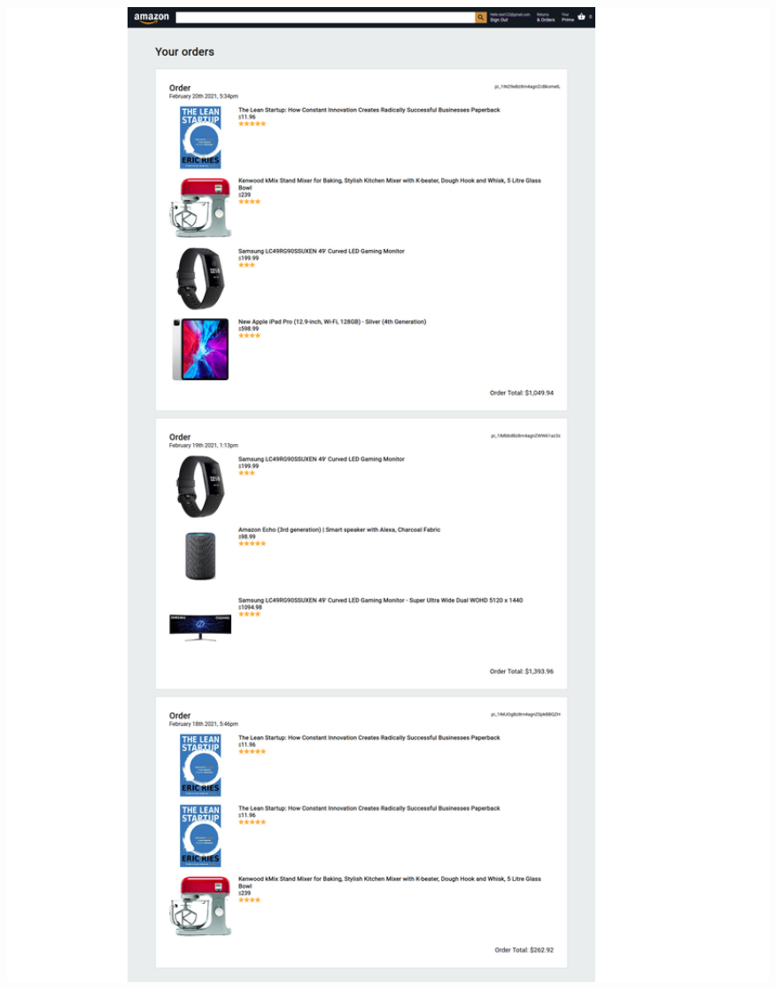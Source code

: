   <p><img align="center" src=".github/Amazon Orders.png" alt="Orders" width="800" border="0"></p>
</p>
